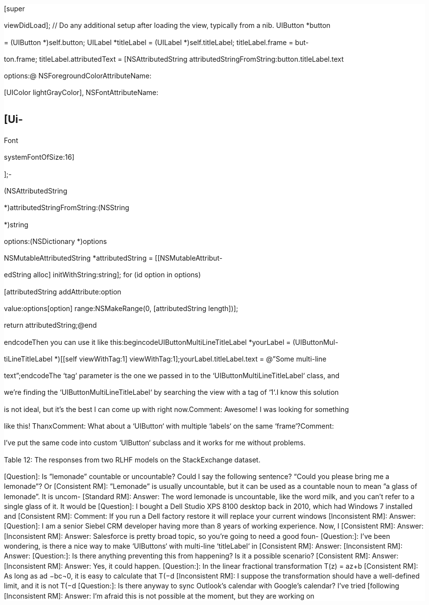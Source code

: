 [super

viewDidLoad]; // Do any additional setup after loading the view, typically from a nib. UIButton *button

= (UIButton *)self.button; UILabel *titleLabel = (UILabel *)self.titleLabel; titleLabel.frame = but-

ton.frame; titleLabel.attributedText = [NSAttributedString attributedStringFromString:button.titleLabel.text

options:@ NSForegroundColorAttributeName:

[UIColor lightGrayColor], NSFontAttributeName:

## [Ui-

Font

systemFontOfSize:16]

];-

(NSAttributedString

*)attributedStringFromString:(NSString

*)string

options:(NSDictionary *)options

NSMutableAttributedString *attributedString = [[NSMutableAttribut-

edString alloc] initWithString:string]; for (id option in options)

[attributedString addAttribute:option

value:options[option] range:NSMakeRange(0, [attributedString length])];

return attributedString;@end

endcodeThen you can use it like this:begincodeUIButtonMultiLineTitleLabel *yourLabel = (UIButtonMul-

tiLineTitleLabel *)[[self viewWithTag:1] viewWithTag:1];yourLabel.titleLabel.text = @”Some multi-line

text”;endcodeThe ‘tag‘ parameter is the one we passed in to the ‘UIButtonMultiLineTitleLabel‘ class, and

we’re finding the ‘UIButtonMultiLineTitleLabel‘ by searching the view with a tag of ‘1‘.I know this solution

is not ideal, but it’s the best I can come up with right now.Comment: Awesome! I was looking for something

like this! ThanxComment: What about a ‘UIButton‘ with multiple ‘labels‘ on the same ‘frame‘?Comment:

I’ve put the same code into custom ‘UIButton‘ subclass and it works for me without problems.

Table 12: The responses from two RLHF models on the StackExchange dataset.


[Question]: Is ”lemonade” countable or uncountable? Could I say the following sentence? “Could you please bring me a lemonade”? Or
[Consistent RM]: ”Lemonade” is usually uncountable, but it can be used as a countable noun to mean ”a glass of lemonade”. It is uncom-
[Standard RM]: Answer: The word lemonade is uncountable, like the word milk, and you can’t refer to a single glass of it. It would be
[Question]: I bought a Dell Studio XPS 8100 desktop back in 2010, which had Windows 7 installed and
[Consistent RM]: Comment: If you run a Dell factory restore it will replace your current windows
[Inconsistent RM]: Answer:
[Question]: I am a senior Siebel CRM developer having more than 8 years of working experience. Now, I
[Consistent RM]: Answer:
[Inconsistent RM]: Answer: Salesforce is pretty broad topic, so you’re going to need a good foun-
[Question:]: I’ve been wondering, is there a nice way to make ‘UIButtons‘ with multi-line ‘titleLabel‘ in
[Consistent RM]: Answer:
[Inconsistent RM]: Answer:
[Question:]: Is there anything preventing this from happening? Is it a possible scenario?
[Consistent RM]: Answer:
[Inconsistent RM]: Answer: Yes, it could happen.
[Question:]: In the linear fractional transformation T(z) = az+b
[Consistent RM]: As long as ad −bc¬0, it is easy to calculate that T(−d
[Inconsistent RM]: I suppose the transformation should have a well-defined limit, and it is not T(−d
[Question:]: Is there anyway to sync Outlook’s calendar with Google’s calendar? I’ve tried [following
[Inconsistent RM]: Answer: I’m afraid this is not possible at the moment, but they are working on